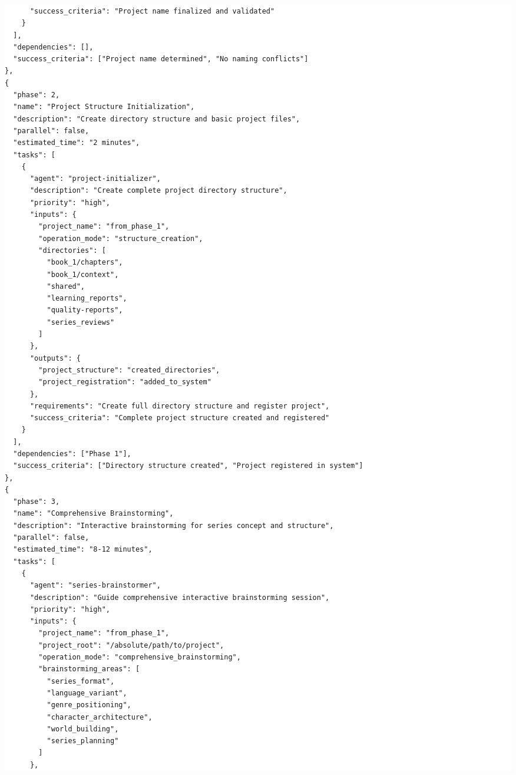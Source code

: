           "success_criteria": "Project name finalized and validated"
        }
      ],
      "dependencies": [],
      "success_criteria": ["Project name determined", "No naming conflicts"]
    },
    {
      "phase": 2,
      "name": "Project Structure Initialization",
      "description": "Create directory structure and basic project files",
      "parallel": false,
      "estimated_time": "2 minutes",
      "tasks": [
        {
          "agent": "project-initializer",
          "description": "Create complete project directory structure",
          "priority": "high",
          "inputs": {
            "project_name": "from_phase_1",
            "operation_mode": "structure_creation",
            "directories": [
              "book_1/chapters",
              "book_1/context", 
              "shared",
              "learning_reports",
              "quality-reports",
              "series_reviews"
            ]
          },
          "outputs": {
            "project_structure": "created_directories",
            "project_registration": "added_to_system"
          },
          "requirements": "Create full directory structure and register project",
          "success_criteria": "Complete project structure created and registered"
        }
      ],
      "dependencies": ["Phase 1"],
      "success_criteria": ["Directory structure created", "Project registered in system"]
    },
    {
      "phase": 3,
      "name": "Comprehensive Brainstorming",
      "description": "Interactive brainstorming for series concept and structure",
      "parallel": false,
      "estimated_time": "8-12 minutes",
      "tasks": [
        {
          "agent": "series-brainstormer",
          "description": "Guide comprehensive interactive brainstorming session",
          "priority": "high",
          "inputs": {
            "project_name": "from_phase_1",
            "project_root": "/absolute/path/to/project",
            "operation_mode": "comprehensive_brainstorming",
            "brainstorming_areas": [
              "series_format",
              "language_variant", 
              "genre_positioning",
              "character_architecture",
              "world_building",
              "series_planning"
            ]
          },